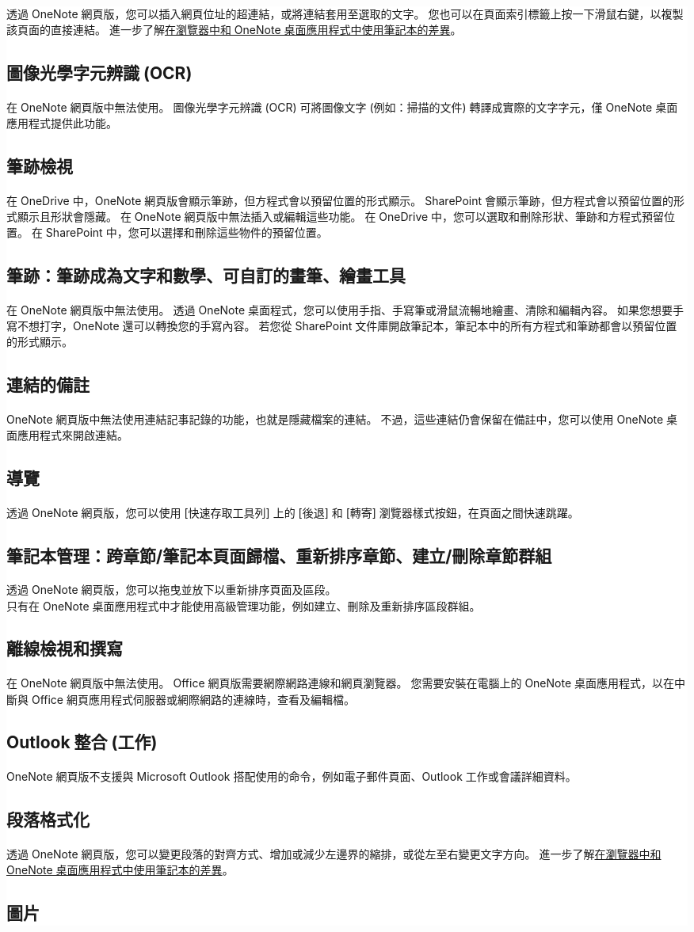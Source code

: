 透過 OneNote 網頁版，您可以插入網頁位址的超連結，或將連結套用至選取的文字。 您也可以在頁面索引標籤上按一下滑鼠右鍵，以複製該頁面的直接連結。 進一步了解[在瀏覽器中和 OneNote 桌面應用程式中使用筆記本的差異](https://go.microsoft.com/fwlink/p/?LinkId=272946)。
  
## <a name="image-optical-character-recognition-ocr"></a>圖像光學字元辨識 (OCR)

在 OneNote 網頁版中無法使用。 圖像光學字元辨識 (OCR) 可將圖像文字 (例如：掃描的文件) 轉譯成實際的文字字元，僅 OneNote 桌面應用程式提供此功能。 
  
## <a name="ink-viewing"></a>筆跡檢視

在 OneDrive 中，OneNote 網頁版會顯示筆跡，但方程式會以預留位置的形式顯示。 SharePoint 會顯示筆跡，但方程式會以預留位置的形式顯示且形狀會隱藏。 在 OneNote 網頁版中無法插入或編輯這些功能。 在 OneDrive 中，您可以選取和刪除形狀、筆跡和方程式預留位置。 在 SharePoint 中，您可以選擇和刪除這些物件的預留位置。
  
## <a name="inking-ink-to-text-and-math-customizable-pens-drawing-tools"></a>筆跡：筆跡成為文字和數學、可自訂的畫筆、繪畫工具

在 OneNote 網頁版中無法使用。 透過 OneNote 桌面程式，您可以使用手指、手寫筆或滑鼠流暢地繪畫、清除和編輯內容。 如果您想要手寫不想打字，OneNote 還可以轉換您的手寫內容。 若您從 SharePoint 文件庫開啟筆記本，筆記本中的所有方程式和筆跡都會以預留位置的形式顯示。 
  
## <a name="linked-notes"></a>連結的備註

OneNote 網頁版中無法使用連結記事記錄的功能，也就是隱藏檔案的連結。 不過，這些連結仍會保留在備註中，您可以使用 OneNote 桌面應用程式來開啟連結。 
  
## <a name="navigation"></a>導覽

透過 OneNote 網頁版，您可以使用 [快速存取工具列] 上的 [後退] 和 [轉寄] 瀏覽器樣式按鈕，在頁面之間快速跳躍。
  
## <a name="notebook-management-cross-sectionnotebook-page-filing-section-re-order-createdelete-section-groups"></a>筆記本管理：跨章節/筆記本頁面歸檔、重新排序章節、建立/刪除章節群組

透過 OneNote 網頁版，您可以拖曳並放下以重新排序頁面及區段。  
只有在 OneNote 桌面應用程式中才能使用高級管理功能，例如建立、刪除及重新排序區段群組。
  
## <a name="offline-viewing-and-authoring"></a>離線檢視和撰寫

在 OneNote 網頁版中無法使用。 Office 網頁版需要網際網路連線和網頁瀏覽器。 您需要安裝在電腦上的 OneNote 桌面應用程式，以在中斷與 Office 網頁應用程式伺服器或網際網路的連線時，查看及編輯檔。
  
## <a name="outlook-integration-tasks"></a>Outlook 整合 (工作)

OneNote 網頁版不支援與 Microsoft Outlook 搭配使用的命令，例如電子郵件頁面、Outlook 工作或會議詳細資料。
  
## <a name="paragraph-formatting"></a>段落格式化

透過 OneNote 網頁版，您可以變更段落的對齊方式、增加或減少左邊界的縮排，或從左至右變更文字方向。 進一步了解[在瀏覽器中和 OneNote 桌面應用程式中使用筆記本的差異](https://go.microsoft.com/fwlink/p/?LinkId=272946)。
  
## <a name="pictures"></a>圖片
